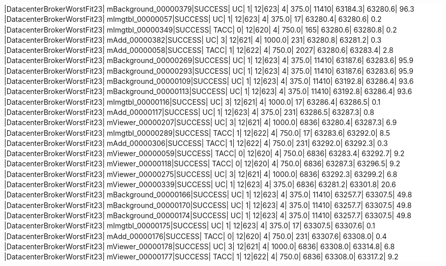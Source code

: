 |DatacenterBrokerWorstFit23|  mBackground_00000379|SUCCESS|    UC|   1|       12|623|        4|     375.0|      11410|  63184.3|   63280.6|    96.3
|DatacenterBrokerWorstFit23|      mImgtbl_00000057|SUCCESS|    UC|   1|       12|623|        4|     375.0|         17|  63280.4|   63280.6|     0.2
|DatacenterBrokerWorstFit23|      mImgtbl_00000349|SUCCESS|  TACC|   0|       12|620|        4|     750.0|        165|  63280.6|   63280.8|     0.2
|DatacenterBrokerWorstFit23|         mAdd_00000382|SUCCESS|    UC|   3|       12|621|        4|    1000.0|        231|  63280.8|   63281.2|     0.3
|DatacenterBrokerWorstFit23|         mAdd_00000058|SUCCESS|  TACC|   1|       12|622|        4|     750.0|       2027|  63280.6|   63283.4|     2.8
|DatacenterBrokerWorstFit23|  mBackground_00000269|SUCCESS|    UC|   1|       12|623|        4|     375.0|      11410|  63187.6|   63283.6|    95.9
|DatacenterBrokerWorstFit23|  mBackground_00000293|SUCCESS|    UC|   1|       12|623|        4|     375.0|      11410|  63187.6|   63283.6|    95.9
|DatacenterBrokerWorstFit23|  mBackground_00000109|SUCCESS|    UC|   1|       12|623|        4|     375.0|      11410|  63192.8|   63286.4|    93.6
|DatacenterBrokerWorstFit23|  mBackground_00000113|SUCCESS|    UC|   1|       12|623|        4|     375.0|      11410|  63192.8|   63286.4|    93.6
|DatacenterBrokerWorstFit23|      mImgtbl_00000116|SUCCESS|    UC|   3|       12|621|        4|    1000.0|         17|  63286.4|   63286.5|     0.1
|DatacenterBrokerWorstFit23|         mAdd_00000117|SUCCESS|    UC|   1|       12|623|        4|     375.0|        231|  63286.5|   63287.3|     0.8
|DatacenterBrokerWorstFit23|      mViewer_00000207|SUCCESS|    UC|   3|       12|621|        4|    1000.0|       6836|  63280.4|   63287.3|     6.9
|DatacenterBrokerWorstFit23|      mImgtbl_00000289|SUCCESS|  TACC|   1|       12|622|        4|     750.0|         17|  63283.6|   63292.0|     8.5
|DatacenterBrokerWorstFit23|         mAdd_00000306|SUCCESS|  TACC|   1|       12|622|        4|     750.0|        231|  63292.0|   63292.3|     0.3
|DatacenterBrokerWorstFit23|      mViewer_00000059|SUCCESS|  TACC|   0|       12|620|        4|     750.0|       6836|  63283.4|   63292.7|     9.2
|DatacenterBrokerWorstFit23|      mViewer_00000118|SUCCESS|  TACC|   0|       12|620|        4|     750.0|       6836|  63287.3|   63296.5|     9.2
|DatacenterBrokerWorstFit23|      mViewer_00000275|SUCCESS|    UC|   3|       12|621|        4|    1000.0|       6836|  63292.3|   63299.2|     6.8
|DatacenterBrokerWorstFit23|      mViewer_00000339|SUCCESS|    UC|   1|       12|623|        4|     375.0|       6836|  63281.2|   63301.8|    20.6
|DatacenterBrokerWorstFit23|  mBackground_00000166|SUCCESS|    UC|   1|       12|623|        4|     375.0|      11410|  63257.7|   63307.5|    49.8
|DatacenterBrokerWorstFit23|  mBackground_00000170|SUCCESS|    UC|   1|       12|623|        4|     375.0|      11410|  63257.7|   63307.5|    49.8
|DatacenterBrokerWorstFit23|  mBackground_00000174|SUCCESS|    UC|   1|       12|623|        4|     375.0|      11410|  63257.7|   63307.5|    49.8
|DatacenterBrokerWorstFit23|      mImgtbl_00000175|SUCCESS|    UC|   1|       12|623|        4|     375.0|         17|  63307.5|   63307.6|     0.1
|DatacenterBrokerWorstFit23|         mAdd_00000176|SUCCESS|  TACC|   0|       12|620|        4|     750.0|        231|  63307.6|   63308.0|     0.4
|DatacenterBrokerWorstFit23|      mViewer_00000178|SUCCESS|    UC|   3|       12|621|        4|    1000.0|       6836|  63308.0|   63314.8|     6.8
|DatacenterBrokerWorstFit23|      mViewer_00000177|SUCCESS|  TACC|   1|       12|622|        4|     750.0|       6836|  63308.0|   63317.2|     9.2

